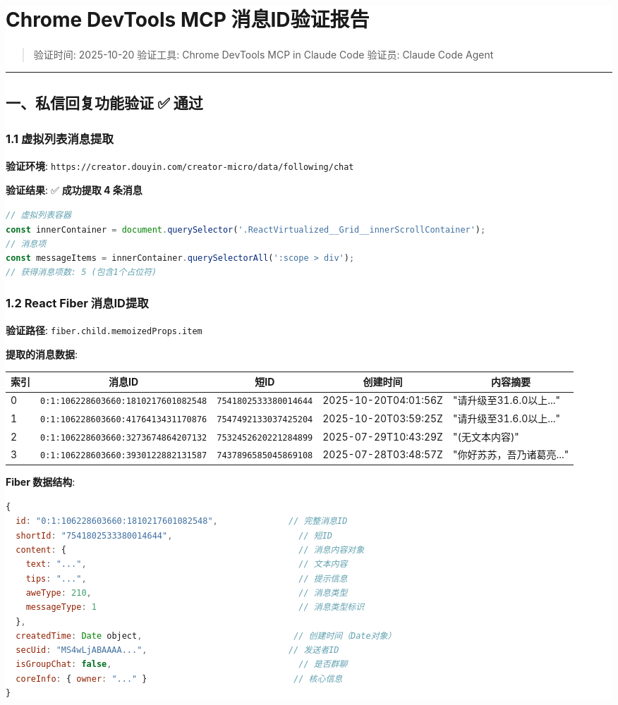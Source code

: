 # Chrome DevTools MCP 消息ID验证报告

> 验证时间: 2025-10-20
> 验证工具: Chrome DevTools MCP in Claude Code
> 验证员: Claude Code Agent

---

## 一、私信回复功能验证 ✅ **通过**

### 1.1 虚拟列表消息提取

**验证环境**: `https://creator.douyin.com/creator-micro/data/following/chat`

**验证结果**: ✅ **成功提取 4 条消息**

```javascript
// 虚拟列表容器
const innerContainer = document.querySelector('.ReactVirtualized__Grid__innerScrollContainer');
// 消息项
const messageItems = innerContainer.querySelectorAll(':scope > div');
// 获得消息项数: 5 (包含1个占位符)
```

### 1.2 React Fiber 消息ID提取

**验证路径**: `fiber.child.memoizedProps.item`

**提取的消息数据**:

| 索引 | 消息ID | 短ID | 创建时间 | 内容摘要 |
|------|--------|------|----------|----------|
| 0 | `0:1:106228603660:1810217601082548` | `7541802533380014644` | 2025-10-20T04:01:56Z | "请升级至31.6.0以上..." |
| 1 | `0:1:106228603660:4176413431170876` | `7547492133037425204` | 2025-10-20T03:59:25Z | "请升级至31.6.0以上..." |
| 2 | `0:1:106228603660:3273674864207132` | `7532452620221284899` | 2025-07-29T10:43:29Z | "(无文本内容)" |
| 3 | `0:1:106228603660:3930122882131587` | `7437896585045869108` | 2025-07-28T03:48:57Z | "你好苏苏，吾乃诸葛亮..." |

**Fiber 数据结构**:
```javascript
{
  id: "0:1:106228603660:1810217601082548",              // 完整消息ID
  shortId: "7541802533380014644",                         // 短ID
  content: {                                              // 消息内容对象
    text: "...",                                          // 文本内容
    tips: "...",                                          // 提示信息
    aweType: 210,                                         // 消息类型
    messageType: 1                                        // 消息类型标识
  },
  createdTime: Date object,                              // 创建时间（Date对象）
  secUid: "MS4wLjABAAAA...",                            // 发送者ID
  isGroupChat: false,                                     // 是否群聊
  coreInfo: { owner: "..." }                             // 核心信息
}
```
